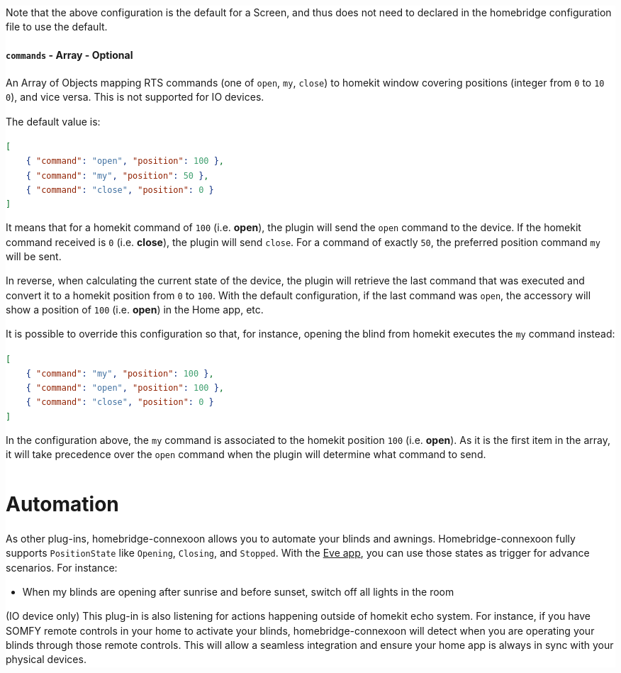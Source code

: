 Note that the above configuration is the default for a Screen, and thus does not need to declared in the homebridge configuration file to use the default.

#### `commands` - Array - Optional

An Array of Objects mapping RTS commands (one of `open`, `my`, `close`) to homekit window covering positions (integer from `0` to `100`), and vice versa. This is not supported for IO devices.

The default value is:

```json
[
    { "command": "open", "position": 100 },
    { "command": "my", "position": 50 },
    { "command": "close", "position": 0 }
]
```

It means that for a homekit command of `100` (i.e. **open**), the plugin will send the `open` command to the device.
If the homekit command received is `0` (i.e. **close**), the plugin will send `close`.
For a command of exactly `50`, the preferred position command `my` will be sent.

In reverse, when calculating the current state of the device, the plugin will retrieve the last command that was executed and convert it to a homekit position from `0` to `100`.
With the default configuration, if the last command was `open`, the accessory will show a position of `100` (i.e. **open**) in the Home app, etc.

It is possible to override this configuration so that, for instance, opening the blind from homekit executes the `my` command instead:

```json
[
    { "command": "my", "position": 100 },
    { "command": "open", "position": 100 },
    { "command": "close", "position": 0 }
]
```

In the configuration above, the `my` command is associated to the homekit position `100` (i.e. **open**). As it is the first item in the array, it will take precedence over the `open` command when the plugin will determine what command to send.

# Automation

As other plug-ins, homebridge-connexoon allows you to automate your blinds and awnings. Homebridge-connexoon fully supports `PositionState` like `Opening`, `Closing`, and `Stopped`. With the [Eve app](https://apps.apple.com/us/app/eve-for-homekit/id917695792), you can use those states as trigger for advance scenarios. For instance:

- When my blinds are opening after sunrise and before sunset, switch off all lights in the room

(IO device only) This plug-in is also listening for actions happening outside of homekit echo system. For instance, if you have SOMFY remote controls in your home to activate your blinds, homebridge-connexoon will detect when you are operating your blinds through those remote controls. This will allow a seamless integration and ensure your home app is always in sync with your physical devices.
